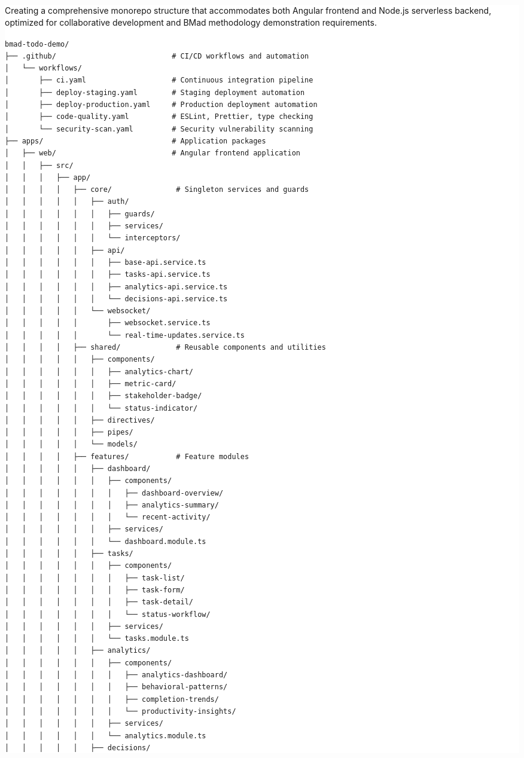 Creating a comprehensive monorepo structure that accommodates both Angular frontend and Node.js serverless backend, optimized for collaborative development and BMad methodology demonstration requirements.

```plaintext
bmad-todo-demo/
├── .github/                           # CI/CD workflows and automation
│   └── workflows/
│       ├── ci.yaml                    # Continuous integration pipeline
│       ├── deploy-staging.yaml        # Staging deployment automation
│       ├── deploy-production.yaml     # Production deployment automation
│       ├── code-quality.yaml          # ESLint, Prettier, type checking
│       └── security-scan.yaml         # Security vulnerability scanning
├── apps/                              # Application packages
│   ├── web/                           # Angular frontend application
│   │   ├── src/
│   │   │   ├── app/
│   │   │   │   ├── core/               # Singleton services and guards
│   │   │   │   │   ├── auth/
│   │   │   │   │   │   ├── guards/
│   │   │   │   │   │   ├── services/
│   │   │   │   │   │   └── interceptors/
│   │   │   │   │   ├── api/
│   │   │   │   │   │   ├── base-api.service.ts
│   │   │   │   │   │   ├── tasks-api.service.ts
│   │   │   │   │   │   ├── analytics-api.service.ts
│   │   │   │   │   │   └── decisions-api.service.ts
│   │   │   │   │   └── websocket/
│   │   │   │   │       ├── websocket.service.ts
│   │   │   │   │       └── real-time-updates.service.ts
│   │   │   │   ├── shared/             # Reusable components and utilities
│   │   │   │   │   ├── components/
│   │   │   │   │   │   ├── analytics-chart/
│   │   │   │   │   │   ├── metric-card/
│   │   │   │   │   │   ├── stakeholder-badge/
│   │   │   │   │   │   └── status-indicator/
│   │   │   │   │   ├── directives/
│   │   │   │   │   ├── pipes/
│   │   │   │   │   └── models/
│   │   │   │   ├── features/           # Feature modules
│   │   │   │   │   ├── dashboard/
│   │   │   │   │   │   ├── components/
│   │   │   │   │   │   │   ├── dashboard-overview/
│   │   │   │   │   │   │   ├── analytics-summary/
│   │   │   │   │   │   │   └── recent-activity/
│   │   │   │   │   │   ├── services/
│   │   │   │   │   │   └── dashboard.module.ts
│   │   │   │   │   ├── tasks/
│   │   │   │   │   │   ├── components/
│   │   │   │   │   │   │   ├── task-list/
│   │   │   │   │   │   │   ├── task-form/
│   │   │   │   │   │   │   ├── task-detail/
│   │   │   │   │   │   │   └── status-workflow/
│   │   │   │   │   │   ├── services/
│   │   │   │   │   │   └── tasks.module.ts
│   │   │   │   │   ├── analytics/
│   │   │   │   │   │   ├── components/
│   │   │   │   │   │   │   ├── analytics-dashboard/
│   │   │   │   │   │   │   ├── behavioral-patterns/
│   │   │   │   │   │   │   ├── completion-trends/
│   │   │   │   │   │   │   └── productivity-insights/
│   │   │   │   │   │   ├── services/
│   │   │   │   │   │   └── analytics.module.ts
│   │   │   │   │   ├── decisions/
```